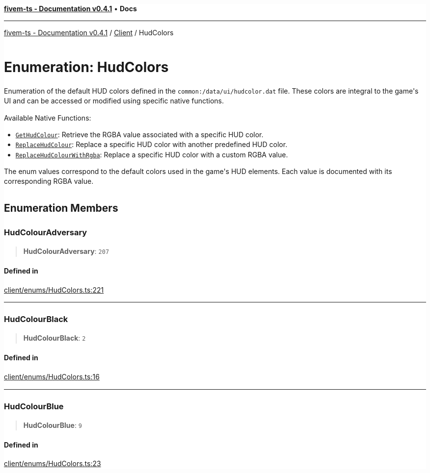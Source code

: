 [**fivem-ts - Documentation v0.4.1**](../../../README.md) • **Docs**

***

[fivem-ts - Documentation v0.4.1](../../../README.md) / [Client](../README.md) / HudColors

# Enumeration: HudColors

Enumeration of the default HUD colors defined in the `common:/data/ui/hudcolor.dat` file.
These colors are integral to the game's UI and can be accessed or modified using specific native functions.

Available Native Functions:
- [`GetHudColour`](https://docs.fivem.net/natives/?_0x7C9C91AB74A0360F): Retrieve the RGBA value associated with a specific HUD color.
- [`ReplaceHudColour`](https://docs.fivem.net/natives/?_0x1CCC708F0F850613): Replace a specific HUD color with another predefined HUD color.
- [`ReplaceHudColourWithRgba`](https://docs.fivem.net/natives/?_0xF314CF4F0211894E): Replace a specific HUD color with a custom RGBA value.

The enum values correspond to the default colors used in the game's HUD elements.
Each value is documented with its corresponding RGBA value.

## Enumeration Members

### HudColourAdversary

> **HudColourAdversary**: `207`

#### Defined in

[client/enums/HudColors.ts:221](https://github.com/Purpose-Dev/fivem-ts/blob/af9f57481b70813a163451854c2103aaaed13195/src/client/enums/HudColors.ts#L221)

***

### HudColourBlack

> **HudColourBlack**: `2`

#### Defined in

[client/enums/HudColors.ts:16](https://github.com/Purpose-Dev/fivem-ts/blob/af9f57481b70813a163451854c2103aaaed13195/src/client/enums/HudColors.ts#L16)

***

### HudColourBlue

> **HudColourBlue**: `9`

#### Defined in

[client/enums/HudColors.ts:23](https://github.com/Purpose-Dev/fivem-ts/blob/af9f57481b70813a163451854c2103aaaed13195/src/client/enums/HudColors.ts#L23)
